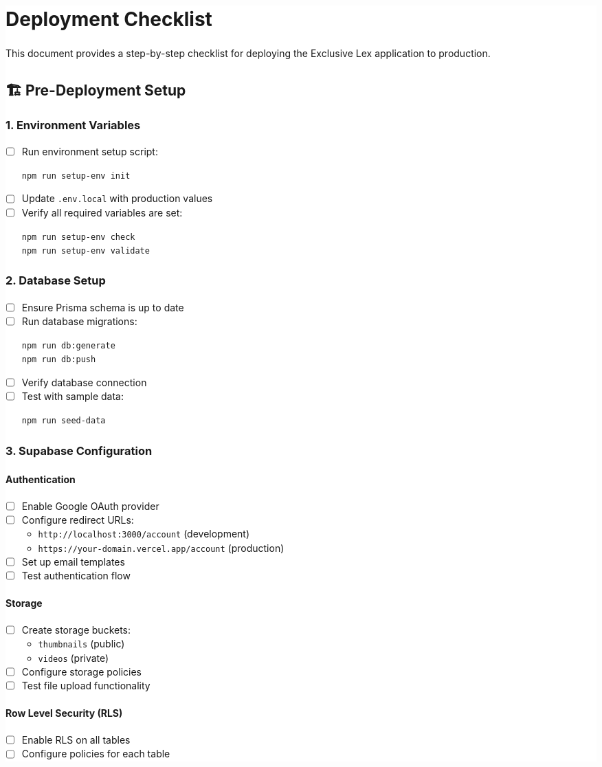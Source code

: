 # Deployment Checklist

This document provides a step-by-step checklist for deploying the Exclusive Lex application to production.

## 🏗️ Pre-Deployment Setup

### 1. Environment Variables

- [ ] Run environment setup script:
  ```bash
  npm run setup-env init
  ```
- [ ] Update `.env.local` with production values
- [ ] Verify all required variables are set:
  ```bash
  npm run setup-env check
  npm run setup-env validate
  ```

### 2. Database Setup

- [ ] Ensure Prisma schema is up to date
- [ ] Run database migrations:
  ```bash
  npm run db:generate
  npm run db:push
  ```
- [ ] Verify database connection
- [ ] Test with sample data:
  ```bash
  npm run seed-data
  ```

### 3. Supabase Configuration

#### Authentication
- [ ] Enable Google OAuth provider
- [ ] Configure redirect URLs:
  - `http://localhost:3000/account` (development)
  - `https://your-domain.vercel.app/account` (production)
- [ ] Set up email templates
- [ ] Test authentication flow

#### Storage
- [ ] Create storage buckets:
  - `thumbnails` (public)
  - `videos` (private)
- [ ] Configure storage policies
- [ ] Test file upload functionality

#### Row Level Security (RLS)
- [ ] Enable RLS on all tables
- [ ] Configure policies for each table
